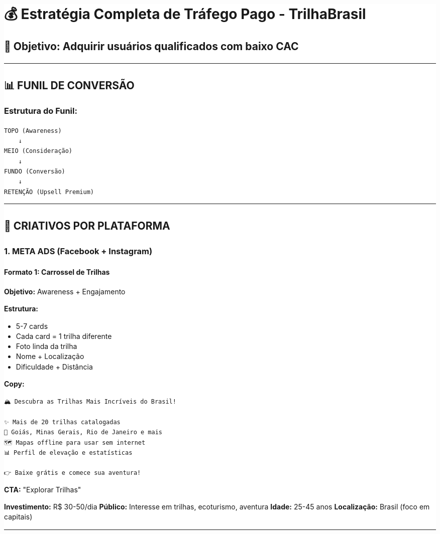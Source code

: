 # 💰 Estratégia Completa de Tráfego Pago - TrilhaBrasil

## 🎯 Objetivo: Adquirir usuários qualificados com baixo CAC

---

## 📊 **FUNIL DE CONVERSÃO**

### Estrutura do Funil:

```
TOPO (Awareness)
    ↓
MEIO (Consideração)
    ↓
FUNDO (Conversão)
    ↓
RETENÇÃO (Upsell Premium)
```

---

## 🎨 **CRIATIVOS POR PLATAFORMA**

### 1. META ADS (Facebook + Instagram)

#### Formato 1: Carrossel de Trilhas
**Objetivo:** Awareness + Engajamento

**Estrutura:**
- 5-7 cards
- Cada card = 1 trilha diferente
- Foto linda da trilha
- Nome + Localização
- Dificuldade + Distância

**Copy:**
```
🏔️ Descubra as Trilhas Mais Incríveis do Brasil!

✨ Mais de 20 trilhas catalogadas
📍 Goiás, Minas Gerais, Rio de Janeiro e mais
🗺️ Mapas offline para usar sem internet
📊 Perfil de elevação e estatísticas

👉 Baixe grátis e comece sua aventura!
```

**CTA:** "Explorar Trilhas"

**Investimento:** R$ 30-50/dia
**Público:** Interesse em trilhas, ecoturismo, aventura
**Idade:** 25-45 anos
**Localização:** Brasil (foco em capitais)

---
